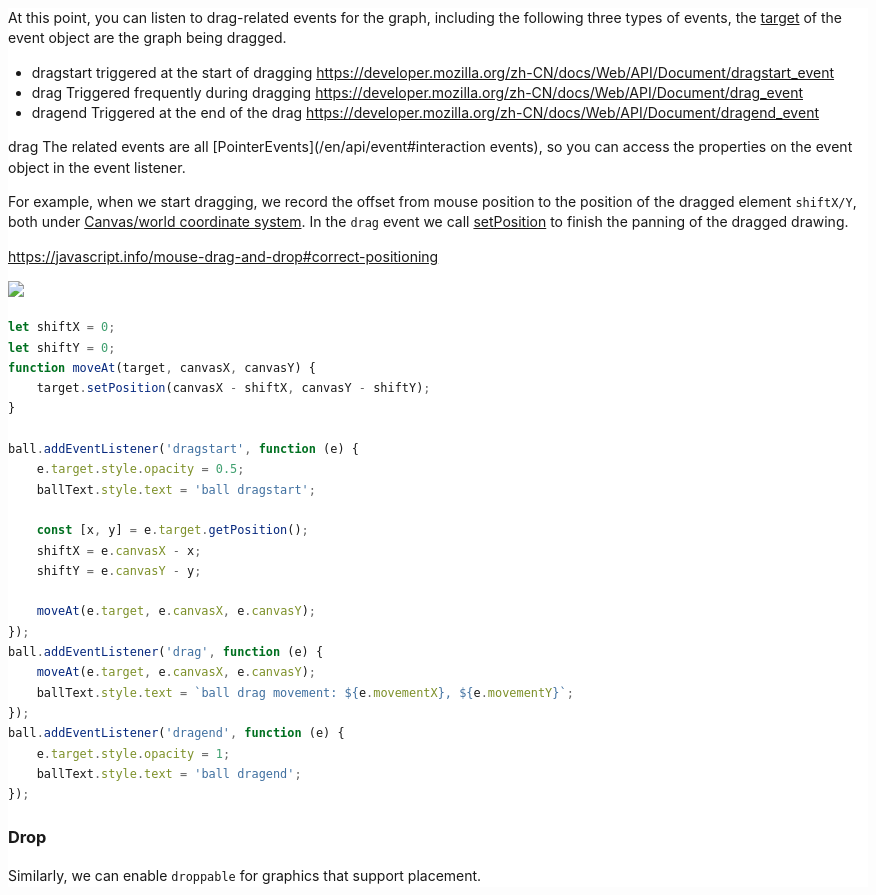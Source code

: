 At this point, you can listen to drag-related events for the graph, including the following three types of events, the [target](/en/api/event/event-object#target) of the event object are the graph being dragged.

- dragstart triggered at the start of dragging <https://developer.mozilla.org/zh-CN/docs/Web/API/Document/dragstart_event>
- drag Triggered frequently during dragging <https://developer.mozilla.org/zh-CN/docs/Web/API/Document/drag_event>
- dragend Triggered at the end of the drag <https://developer.mozilla.org/zh-CN/docs/Web/API/Document/dragend_event>

drag The related events are all [PointerEvents](/en/api/event#interaction events), so you can access the properties on the event object in the event listener.

For example, when we start dragging, we record the offset from mouse position to the position of the dragged element `shiftX/Y`, both under [Canvas/world coordinate system](/en/api/canvas/coordinates#canvas). In the `drag` event we call [setPosition](/en/api/basic/display-object#panning) to finish the panning of the dragged drawing.

<https://javascript.info/mouse-drag-and-drop#correct-positioning>

<img src="https://gw.alipayobjects.com/mdn/rms_6ae20b/afts/img/A*1121Q7T2TDAAAAAAAAAAAAAAARQnAQ" width="200">

```js
let shiftX = 0;
let shiftY = 0;
function moveAt(target, canvasX, canvasY) {
    target.setPosition(canvasX - shiftX, canvasY - shiftY);
}

ball.addEventListener('dragstart', function (e) {
    e.target.style.opacity = 0.5;
    ballText.style.text = 'ball dragstart';

    const [x, y] = e.target.getPosition();
    shiftX = e.canvasX - x;
    shiftY = e.canvasY - y;

    moveAt(e.target, e.canvasX, e.canvasY);
});
ball.addEventListener('drag', function (e) {
    moveAt(e.target, e.canvasX, e.canvasY);
    ballText.style.text = `ball drag movement: ${e.movementX}, ${e.movementY}`;
});
ball.addEventListener('dragend', function (e) {
    e.target.style.opacity = 1;
    ballText.style.text = 'ball dragend';
});
```

### Drop

Similarly, we can enable `droppable` for graphics that support placement.
